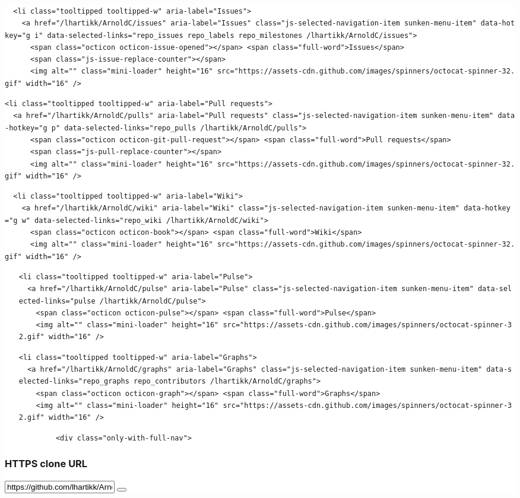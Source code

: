       <li class="tooltipped tooltipped-w" aria-label="Issues">
        <a href="/lhartikk/ArnoldC/issues" aria-label="Issues" class="js-selected-navigation-item sunken-menu-item" data-hotkey="g i" data-selected-links="repo_issues repo_labels repo_milestones /lhartikk/ArnoldC/issues">
          <span class="octicon octicon-issue-opened"></span> <span class="full-word">Issues</span>
          <span class="js-issue-replace-counter"></span>
          <img alt="" class="mini-loader" height="16" src="https://assets-cdn.github.com/images/spinners/octocat-spinner-32.gif" width="16" />
</a>      </li>

    <li class="tooltipped tooltipped-w" aria-label="Pull requests">
      <a href="/lhartikk/ArnoldC/pulls" aria-label="Pull requests" class="js-selected-navigation-item sunken-menu-item" data-hotkey="g p" data-selected-links="repo_pulls /lhartikk/ArnoldC/pulls">
          <span class="octicon octicon-git-pull-request"></span> <span class="full-word">Pull requests</span>
          <span class="js-pull-replace-counter"></span>
          <img alt="" class="mini-loader" height="16" src="https://assets-cdn.github.com/images/spinners/octocat-spinner-32.gif" width="16" />
</a>    </li>

      <li class="tooltipped tooltipped-w" aria-label="Wiki">
        <a href="/lhartikk/ArnoldC/wiki" aria-label="Wiki" class="js-selected-navigation-item sunken-menu-item" data-hotkey="g w" data-selected-links="repo_wiki /lhartikk/ArnoldC/wiki">
          <span class="octicon octicon-book"></span> <span class="full-word">Wiki</span>
          <img alt="" class="mini-loader" height="16" src="https://assets-cdn.github.com/images/spinners/octocat-spinner-32.gif" width="16" />
</a>      </li>
  </ul>
  <div class="sunken-menu-separator"></div>
  <ul class="sunken-menu-group">

    <li class="tooltipped tooltipped-w" aria-label="Pulse">
      <a href="/lhartikk/ArnoldC/pulse" aria-label="Pulse" class="js-selected-navigation-item sunken-menu-item" data-selected-links="pulse /lhartikk/ArnoldC/pulse">
        <span class="octicon octicon-pulse"></span> <span class="full-word">Pulse</span>
        <img alt="" class="mini-loader" height="16" src="https://assets-cdn.github.com/images/spinners/octocat-spinner-32.gif" width="16" />
</a>    </li>

    <li class="tooltipped tooltipped-w" aria-label="Graphs">
      <a href="/lhartikk/ArnoldC/graphs" aria-label="Graphs" class="js-selected-navigation-item sunken-menu-item" data-selected-links="repo_graphs repo_contributors /lhartikk/ArnoldC/graphs">
        <span class="octicon octicon-graph"></span> <span class="full-word">Graphs</span>
        <img alt="" class="mini-loader" height="16" src="https://assets-cdn.github.com/images/spinners/octocat-spinner-32.gif" width="16" />
</a>    </li>
  </ul>


</nav>

                <div class="only-with-full-nav">
                    
<div class="js-clone-url clone-url open"
  data-protocol-type="http">
  <h3><span class="text-emphasized">HTTPS</span> clone URL</h3>
  <div class="input-group js-zeroclipboard-container">
    <input type="text" class="input-mini input-monospace js-url-field js-zeroclipboard-target"
           value="https://github.com/lhartikk/ArnoldC.git" readonly="readonly" aria-label="HTTPS clone URL">
    <span class="input-group-button">
      <button aria-label="Copy to clipboard" class="js-zeroclipboard btn btn-sm zeroclipboard-button tooltipped tooltipped-s" data-copied-hint="Copied!" type="button"><span class="octicon octicon-clippy"></span></button>
    </span>
  </div>
</div>
